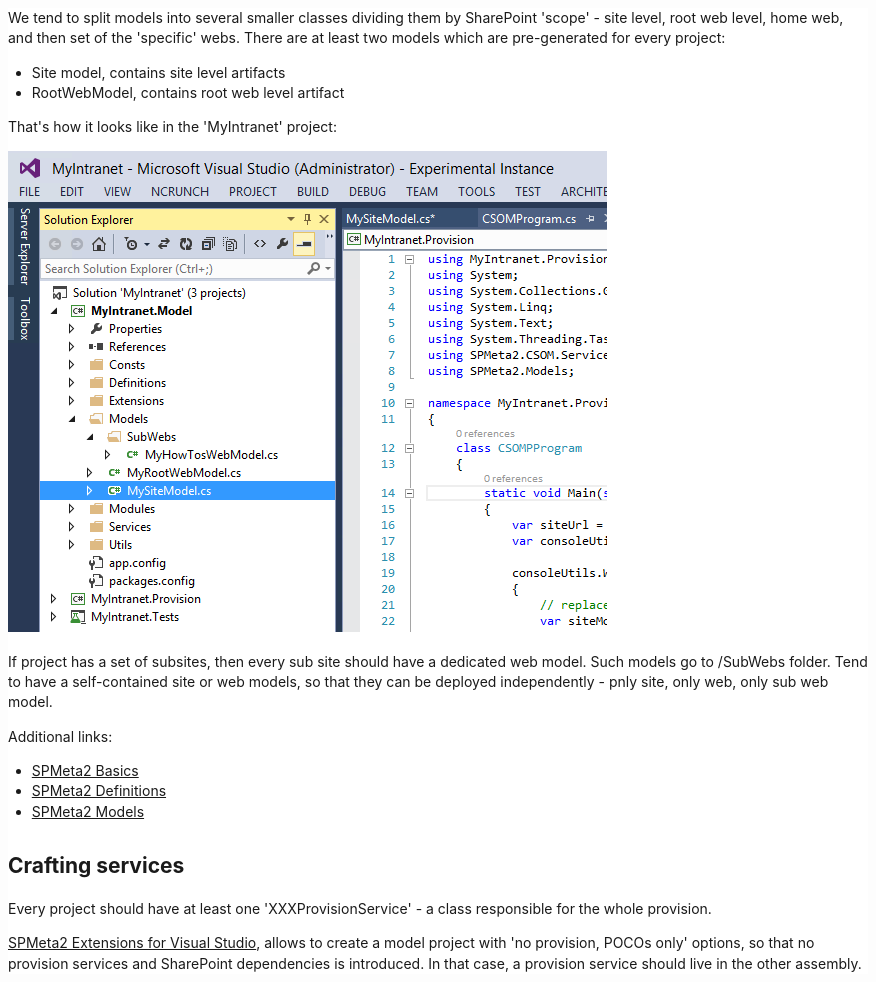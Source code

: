 We tend to split models into several smaller classes dividing them by SharePoint 'scope' - site level, root web level, home web, and then set of the 'specific' webs. There are at least two models which are pre-generated for every project:

* Site model, contains site level artifacts
* RootWebModel, contains root web level artifact

That's how it looks like in the 'MyIntranet' project:

![alt-text](assets/spmeta2-vs/M2ModelsFolder.png)

If project has a set of subsites, then every sub site should have a dedicated web model. Such models go to /SubWebs folder. Tend to have a self-contained site or web models, so that they can be deployed independently - pnly site, only web, only sub web model. 

Additional links:
* [SPMeta2 Basics](/spmeta2/getting-started/)
* [SPMeta2 Definitions](/spmeta2/reference/definitions)
* [SPMeta2 Models](/spmeta2/reference/models)

## Crafting services
Every project should have at least one 'XXXProvisionService' - a class responsible for the whole provision.

[SPMeta2 Extensions for Visual Studio](https://github.com/SubPointSolutions/spmeta2-vsixextensions), allows to create a model project with 'no provision, POCOs only' options, so that no provision services and SharePoint dependencies is introduced. In that case, a provision service should live in the other assembly.
